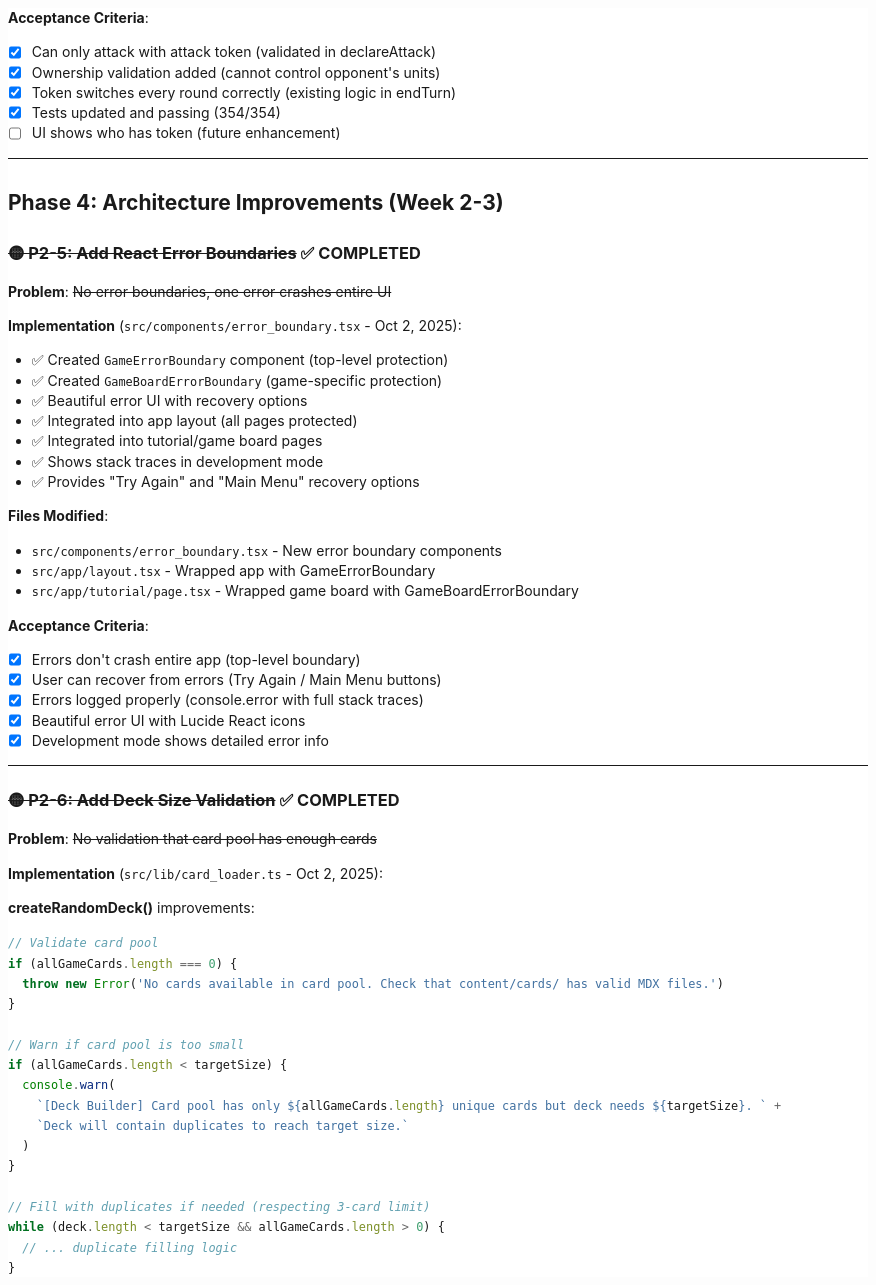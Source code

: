 **Acceptance Criteria**:
- [x] Can only attack with attack token (validated in declareAttack)
- [x] Ownership validation added (cannot control opponent's units)
- [x] Token switches every round correctly (existing logic in endTurn)
- [x] Tests updated and passing (354/354)
- [ ] UI shows who has token (future enhancement)

---

## Phase 4: Architecture Improvements (Week 2-3)

### ~~🟡 P2-5: Add React Error Boundaries~~ ✅ COMPLETED
**Problem**: ~~No error boundaries, one error crashes entire UI~~

**Implementation** (`src/components/error_boundary.tsx` - Oct 2, 2025):
- ✅ Created `GameErrorBoundary` component (top-level protection)
- ✅ Created `GameBoardErrorBoundary` (game-specific protection)
- ✅ Beautiful error UI with recovery options
- ✅ Integrated into app layout (all pages protected)
- ✅ Integrated into tutorial/game board pages
- ✅ Shows stack traces in development mode
- ✅ Provides "Try Again" and "Main Menu" recovery options

**Files Modified**:
- `src/components/error_boundary.tsx` - New error boundary components
- `src/app/layout.tsx` - Wrapped app with GameErrorBoundary
- `src/app/tutorial/page.tsx` - Wrapped game board with GameBoardErrorBoundary

**Acceptance Criteria**:
- [x] Errors don't crash entire app (top-level boundary)
- [x] User can recover from errors (Try Again / Main Menu buttons)
- [x] Errors logged properly (console.error with full stack traces)
- [x] Beautiful error UI with Lucide React icons
- [x] Development mode shows detailed error info

---

### ~~🟡 P2-6: Add Deck Size Validation~~ ✅ COMPLETED
**Problem**: ~~No validation that card pool has enough cards~~

**Implementation** (`src/lib/card_loader.ts` - Oct 2, 2025):

**createRandomDeck()** improvements:
```typescript
// Validate card pool
if (allGameCards.length === 0) {
  throw new Error('No cards available in card pool. Check that content/cards/ has valid MDX files.')
}

// Warn if card pool is too small
if (allGameCards.length < targetSize) {
  console.warn(
    `[Deck Builder] Card pool has only ${allGameCards.length} unique cards but deck needs ${targetSize}. ` +
    `Deck will contain duplicates to reach target size.`
  )
}

// Fill with duplicates if needed (respecting 3-card limit)
while (deck.length < targetSize && allGameCards.length > 0) {
  // ... duplicate filling logic
}
```
